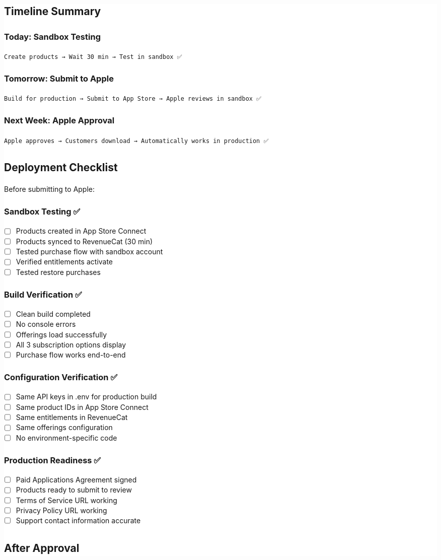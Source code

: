 ## Timeline Summary

### Today: Sandbox Testing
```
Create products → Wait 30 min → Test in sandbox ✅
```

### Tomorrow: Submit to Apple
```
Build for production → Submit to App Store → Apple reviews in sandbox ✅
```

### Next Week: Apple Approval
```
Apple approves → Customers download → Automatically works in production ✅
```

## Deployment Checklist

Before submitting to Apple:

### Sandbox Testing ✅
- [ ] Products created in App Store Connect
- [ ] Products synced to RevenueCat (30 min)
- [ ] Tested purchase flow with sandbox account
- [ ] Verified entitlements activate
- [ ] Tested restore purchases

### Build Verification ✅
- [ ] Clean build completed
- [ ] No console errors
- [ ] Offerings load successfully
- [ ] All 3 subscription options display
- [ ] Purchase flow works end-to-end

### Configuration Verification ✅
- [ ] Same API keys in .env for production build
- [ ] Same product IDs in App Store Connect
- [ ] Same entitlements in RevenueCat
- [ ] Same offerings configuration
- [ ] No environment-specific code

### Production Readiness ✅
- [ ] Paid Applications Agreement signed
- [ ] Products ready to submit to review
- [ ] Terms of Service URL working
- [ ] Privacy Policy URL working
- [ ] Support contact information accurate

## After Approval
